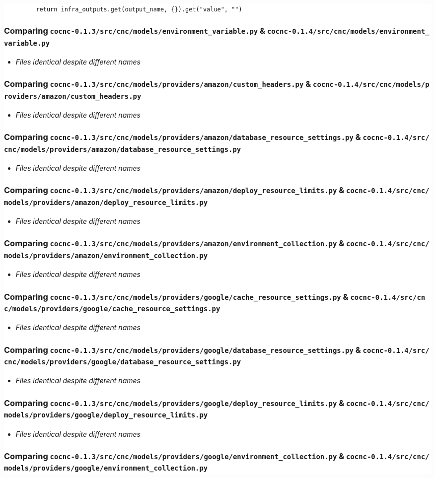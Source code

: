 ```diff
         return infra_outputs.get(output_name, {}).get("value", "")
```

### Comparing `cocnc-0.1.3/src/cnc/models/environment_variable.py` & `cocnc-0.1.4/src/cnc/models/environment_variable.py`

 * *Files identical despite different names*

### Comparing `cocnc-0.1.3/src/cnc/models/providers/amazon/custom_headers.py` & `cocnc-0.1.4/src/cnc/models/providers/amazon/custom_headers.py`

 * *Files identical despite different names*

### Comparing `cocnc-0.1.3/src/cnc/models/providers/amazon/database_resource_settings.py` & `cocnc-0.1.4/src/cnc/models/providers/amazon/database_resource_settings.py`

 * *Files identical despite different names*

### Comparing `cocnc-0.1.3/src/cnc/models/providers/amazon/deploy_resource_limits.py` & `cocnc-0.1.4/src/cnc/models/providers/amazon/deploy_resource_limits.py`

 * *Files identical despite different names*

### Comparing `cocnc-0.1.3/src/cnc/models/providers/amazon/environment_collection.py` & `cocnc-0.1.4/src/cnc/models/providers/amazon/environment_collection.py`

 * *Files identical despite different names*

### Comparing `cocnc-0.1.3/src/cnc/models/providers/google/cache_resource_settings.py` & `cocnc-0.1.4/src/cnc/models/providers/google/cache_resource_settings.py`

 * *Files identical despite different names*

### Comparing `cocnc-0.1.3/src/cnc/models/providers/google/database_resource_settings.py` & `cocnc-0.1.4/src/cnc/models/providers/google/database_resource_settings.py`

 * *Files identical despite different names*

### Comparing `cocnc-0.1.3/src/cnc/models/providers/google/deploy_resource_limits.py` & `cocnc-0.1.4/src/cnc/models/providers/google/deploy_resource_limits.py`

 * *Files identical despite different names*

### Comparing `cocnc-0.1.3/src/cnc/models/providers/google/environment_collection.py` & `cocnc-0.1.4/src/cnc/models/providers/google/environment_collection.py`

